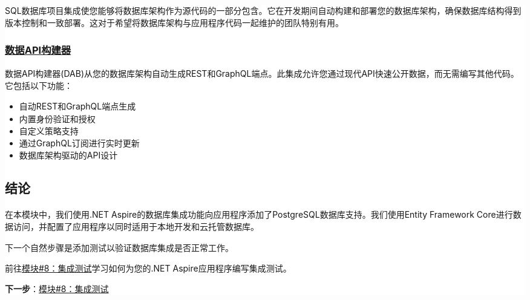 SQL数据库项目集成使您能够将数据库架构作为源代码的一部分包含。它在开发期间自动构建和部署您的数据库架构，确保数据库结构得到版本控制和一致部署。这对于希望将数据库架构与应用程序代码一起维护的团队特别有用。

### [数据API构建器](https://learn.microsoft.com/en-us/dotnet/aspire/community-toolkit/hosting-data-api-builder)

数据API构建器(DAB)从您的数据库架构自动生成REST和GraphQL端点。此集成允许您通过现代API快速公开数据，而无需编写其他代码。它包括以下功能：

- 自动REST和GraphQL端点生成
- 内置身份验证和授权
- 自定义策略支持
- 通过GraphQL订阅进行实时更新
- 数据库架构驱动的API设计

## 结论

在本模块中，我们使用.NET Aspire的数据库集成功能向应用程序添加了PostgreSQL数据库支持。我们使用Entity Framework Core进行数据访问，并配置了应用程序以同时适用于本地开发和云托管数据库。

下一个自然步骤是添加测试以验证数据库集成是否正常工作。

前往[模块#8：集成测试](../Lesson-08-Integration-Testing/README.md)学习如何为您的.NET Aspire应用程序编写集成测试。

**下一步**：[模块#8：集成测试](../Lesson-08-Integration-Testing/README.md)
